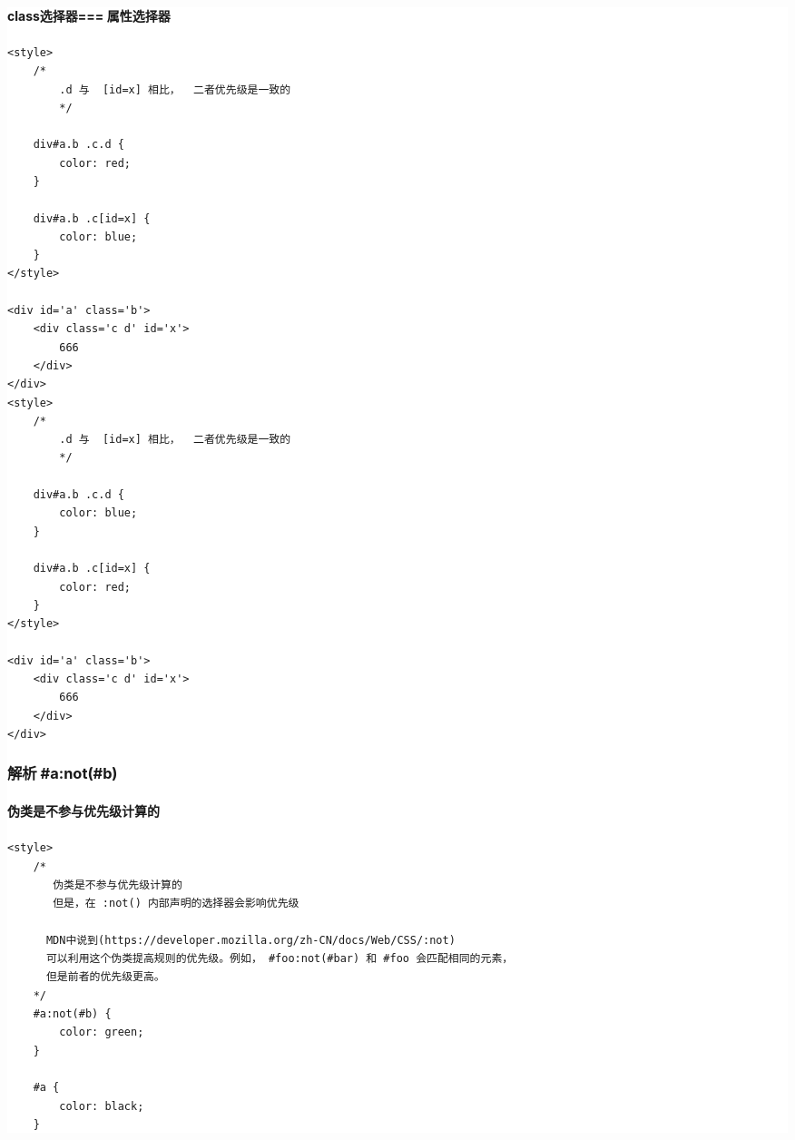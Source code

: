 #### class选择器=== 属性选择器

```
<style>
    /*
        .d 与  [id=x] 相比，  二者优先级是一致的
        */

    div#a.b .c.d {
        color: red;
    }

    div#a.b .c[id=x] {
        color: blue;
    }
</style>

<div id='a' class='b'>
    <div class='c d' id='x'>
        666
    </div>
</div>
<style>
    /*
        .d 与  [id=x] 相比，  二者优先级是一致的
        */

    div#a.b .c.d {
        color: blue;
    }

    div#a.b .c[id=x] {
        color: red;
    }
</style>

<div id='a' class='b'>
    <div class='c d' id='x'>
        666
    </div>
</div>
```

### 解析 #a:not(#b)

#### 伪类是不参与优先级计算的

```
<style>
    /*
       伪类是不参与优先级计算的
       但是，在 :not() 内部声明的选择器会影响优先级

      MDN中说到(https://developer.mozilla.org/zh-CN/docs/Web/CSS/:not)
      可以利用这个伪类提高规则的优先级。例如， #foo:not(#bar) 和 #foo 会匹配相同的元素，
      但是前者的优先级更高。
    */
    #a:not(#b) {
        color: green;
    }

    #a {
        color: black;
    }
```